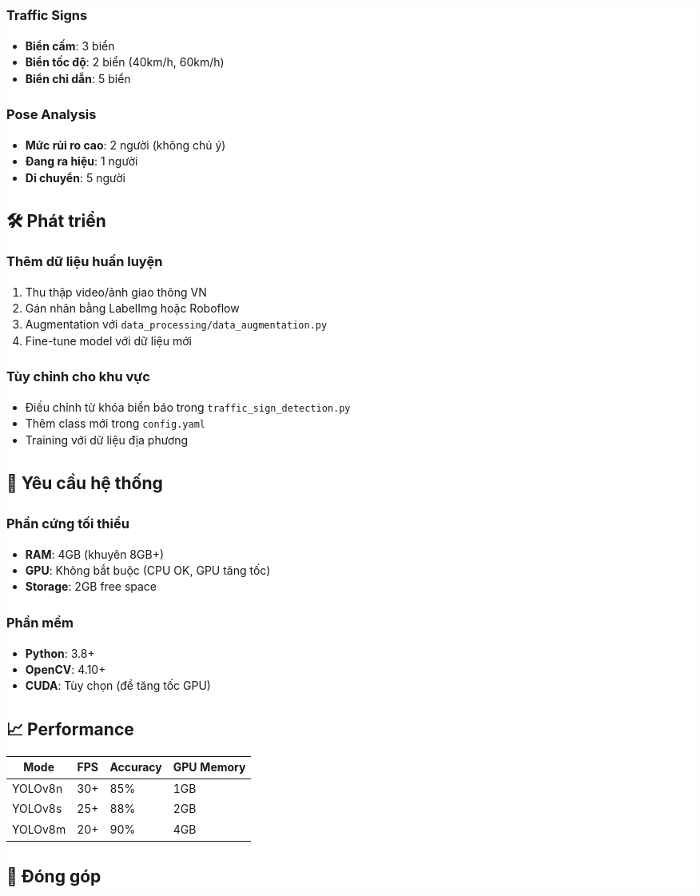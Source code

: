 ### Traffic Signs
- **Biển cấm**: 3 biển
- **Biển tốc độ**: 2 biển (40km/h, 60km/h)
- **Biển chỉ dẫn**: 5 biển

### Pose Analysis
- **Mức rủi ro cao**: 2 người (không chú ý)
- **Đang ra hiệu**: 1 người
- **Di chuyển**: 5 người

## 🛠️ Phát triển

### Thêm dữ liệu huấn luyện
1. Thu thập video/ảnh giao thông VN
2. Gán nhãn bằng LabelImg hoặc Roboflow
3. Augmentation với `data_processing/data_augmentation.py`
4. Fine-tune model với dữ liệu mới

### Tùy chỉnh cho khu vực
- Điều chỉnh từ khóa biển báo trong `traffic_sign_detection.py`
- Thêm class mới trong `config.yaml`
- Training với dữ liệu địa phương

## 🔧 Yêu cầu hệ thống

### Phần cứng tối thiểu
- **RAM**: 4GB (khuyên 8GB+)
- **GPU**: Không bắt buộc (CPU OK, GPU tăng tốc)
- **Storage**: 2GB free space

### Phần mềm
- **Python**: 3.8+
- **OpenCV**: 4.10+
- **CUDA**: Tùy chọn (để tăng tốc GPU)

## 📈 Performance

| Mode | FPS | Accuracy | GPU Memory |
|------|-----|----------|------------|
| YOLOv8n | 30+ | 85% | 1GB |
| YOLOv8s | 25+ | 88% | 2GB |
| YOLOv8m | 20+ | 90% | 4GB |

## 🤝 Đóng góp

